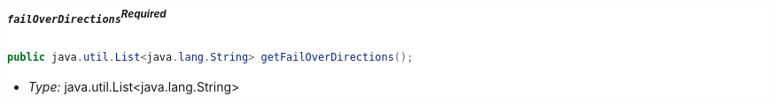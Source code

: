 
##### `failOverDirections`<sup>Required</sup> <a name="failOverDirections" id="@cdktf/provider-azurerm.siteRecoveryReplicationRecoveryPlan.SiteRecoveryReplicationRecoveryPlanBootRecoveryGroupPreAction.property.failOverDirections"></a>

```java
public java.util.List<java.lang.String> getFailOverDirections();
```

- *Type:* java.util.List<java.lang.String>

